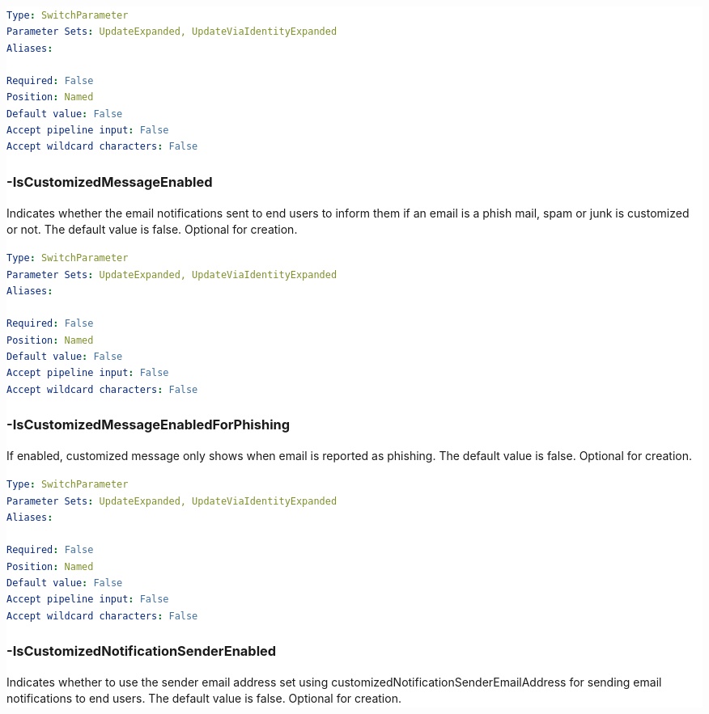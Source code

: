 ```yaml
Type: SwitchParameter
Parameter Sets: UpdateExpanded, UpdateViaIdentityExpanded
Aliases:

Required: False
Position: Named
Default value: False
Accept pipeline input: False
Accept wildcard characters: False
```

### -IsCustomizedMessageEnabled
Indicates whether the email notifications sent to end users to inform them if an email is a phish mail, spam or junk is customized or not.
The default value is false.
Optional for creation.

```yaml
Type: SwitchParameter
Parameter Sets: UpdateExpanded, UpdateViaIdentityExpanded
Aliases:

Required: False
Position: Named
Default value: False
Accept pipeline input: False
Accept wildcard characters: False
```

### -IsCustomizedMessageEnabledForPhishing
If enabled, customized message only shows when email is reported as phishing.
The default value is false.
Optional for creation.

```yaml
Type: SwitchParameter
Parameter Sets: UpdateExpanded, UpdateViaIdentityExpanded
Aliases:

Required: False
Position: Named
Default value: False
Accept pipeline input: False
Accept wildcard characters: False
```

### -IsCustomizedNotificationSenderEnabled
Indicates whether to use the sender email address set using customizedNotificationSenderEmailAddress for sending email notifications to end users.
The default value is false.
Optional for creation.
